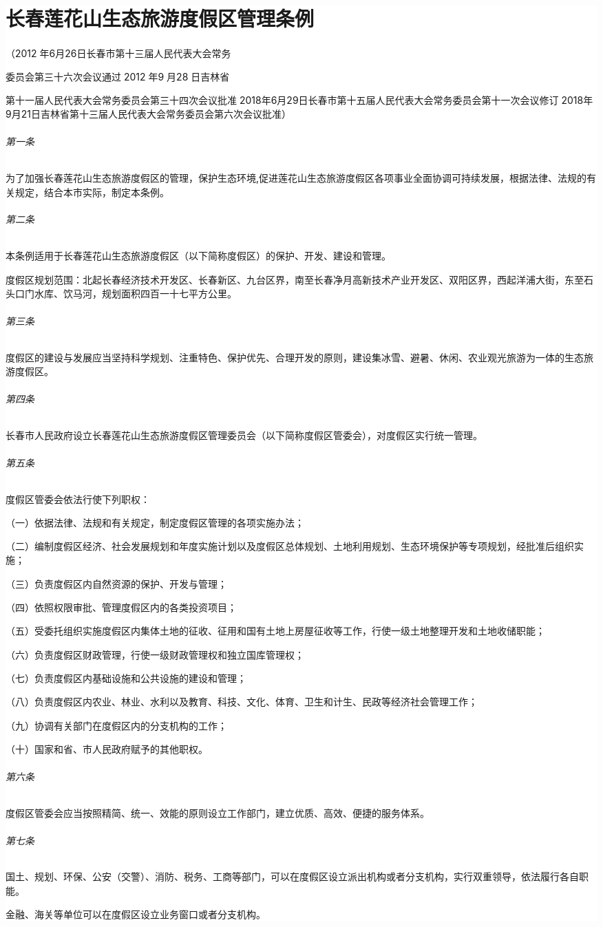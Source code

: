 # 长春莲花山生态旅游度假区管理条例



（2012 年6月26日长春市第十三届人民代表大会常务

委员会第三十六次会议通过 2012 年9 月28 日吉林省

第十一届人民代表大会常务委员会第三十四次会议批准 2018年6月29日长春市第十五届人民代表大会常务委员会第十一次会议修订 2018年9月21日吉林省第十三届人民代表大会常务委员会第六次会议批准）

###### 第一条

为了加强长春莲花山生态旅游度假区的管理，保护生态环境,促进莲花山生态旅游度假区各项事业全面协调可持续发展，根据法律、法规的有关规定，结合本市实际，制定本条例。

###### 第二条

本条例适用于长春莲花山生态旅游度假区（以下简称度假区）的保护、开发、建设和管理。

度假区规划范围：北起长春经济技术开发区、长春新区、九台区界，南至长春净月高新技术产业开发区、双阳区界，西起洋浦大街，东至石头口门水库、饮马河，规划面积四百一十七平方公里。

###### 第三条

度假区的建设与发展应当坚持科学规划、注重特色、保护优先、合理开发的原则，建设集冰雪、避暑、休闲、农业观光旅游为一体的生态旅游度假区。

###### 第四条

长春市人民政府设立长春莲花山生态旅游度假区管理委员会（以下简称度假区管委会），对度假区实行统一管理。

###### 第五条

度假区管委会依法行使下列职权：

（一）依据法律、法规和有关规定，制定度假区管理的各项实施办法；

（二）编制度假区经济、社会发展规划和年度实施计划以及度假区总体规划、土地利用规划、生态环境保护等专项规划，经批准后组织实施；

（三）负责度假区内自然资源的保护、开发与管理；

（四）依照权限审批、管理度假区内的各类投资项目；

（五）受委托组织实施度假区内集体土地的征收、征用和国有土地上房屋征收等工作，行使一级土地整理开发和土地收储职能；

（六）负责度假区财政管理，行使一级财政管理权和独立国库管理权；

（七）负责度假区内基础设施和公共设施的建设和管理；

（八）负责度假区内农业、林业、水利以及教育、科技、文化、体育、卫生和计生、民政等经济社会管理工作；

（九）协调有关部门在度假区内的分支机构的工作；

（十）国家和省、市人民政府赋予的其他职权。

###### 第六条

度假区管委会应当按照精简、统一、效能的原则设立工作部门，建立优质、高效、便捷的服务体系。

###### 第七条

国土、规划、环保、公安（交警）、消防、税务、工商等部门，可以在度假区设立派出机构或者分支机构，实行双重领导，依法履行各自职能。

金融、海关等单位可以在度假区设立业务窗口或者分支机构。
